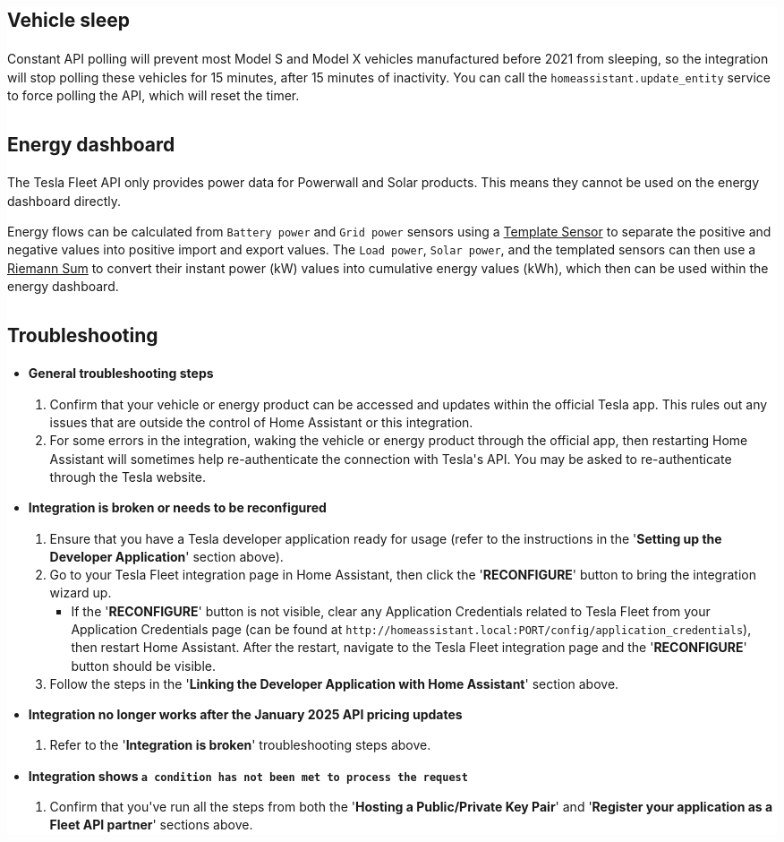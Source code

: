 ## Vehicle sleep

Constant API polling will prevent most Model S and Model X vehicles manufactured before 2021 from sleeping, so the integration will stop polling these vehicles for 15 minutes, after 15 minutes of inactivity. You can call the `homeassistant.update_entity` service to force polling the API, which will reset the timer.

## Energy dashboard

The Tesla Fleet API only provides power data for Powerwall and Solar products. This means they cannot be used on the energy dashboard directly.

Energy flows can be calculated from `Battery power` and `Grid power` sensors using a [Template Sensor](/integrations/template/) to separate the positive and negative values into positive import and export values.
The `Load power`, `Solar power`, and the templated sensors can then use a [Riemann Sum](/integrations/integration/) to convert their instant power (kW) values into cumulative energy values (kWh),
which then can be used within the energy dashboard.

## Troubleshooting

- **General troubleshooting steps**
  1. Confirm that your vehicle or energy product can be accessed and updates within the official Tesla app. This rules out any issues that are outside the control of Home Assistant or this integration.
  2. For some errors in the integration, waking the vehicle or energy product through the official app, then restarting Home Assistant will sometimes help re-authenticate the connection with Tesla's API. You may be asked to re-authenticate through the Tesla website.

- **Integration is broken or needs to be reconfigured**
  1. Ensure that you have a Tesla developer application ready for usage (refer to the instructions in the '**Setting up the Developer Application**' section above).
  2. Go to your Tesla Fleet integration page in Home Assistant, then click the '**RECONFIGURE**' button to bring the integration wizard up.
     - If the '**RECONFIGURE**' button is not visible, clear any Application Credentials related to Tesla Fleet from your Application Credentials page (can be found at `http://homeassistant.local:PORT/config/application_credentials`), then restart Home Assistant. After the restart, navigate to the Tesla Fleet integration page and the '**RECONFIGURE**' button should be visible.
  3. Follow the steps in the '**Linking the Developer Application with Home Assistant**' section above.

- **Integration no longer works after the January 2025 API pricing updates**
  1. Refer to the '**Integration is broken**' troubleshooting steps above.

- **Integration shows `a condition has not been met to process the request`**
  1. Confirm that you've run all the steps from both the '**Hosting a Public/Private Key Pair**' and '**Register your application as a Fleet API partner**' sections above.
  